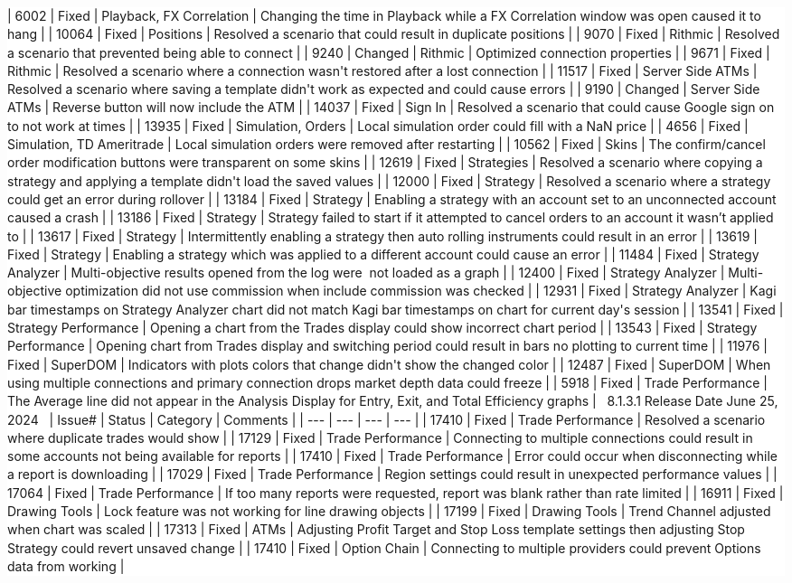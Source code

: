 | 6002 | Fixed | Playback, FX Correlation | Changing the time in Playback while a FX Correlation window was open caused it to hang |
| 10064 | Fixed | Positions | Resolved a scenario that could result in duplicate positions |
| 9070 | Fixed | Rithmic | Resolved a scenario that prevented being able to connect |
| 9240 | Changed | Rithmic | Optimized connection properties |
| 9671 | Fixed | Rithmic | Resolved a scenario where a connection wasn't restored after a lost connection |
| 11517 | Fixed | Server Side ATMs | Resolved a scenario where saving a template didn't work as expected and could cause errors |
| 9190 | Changed | Server Side ATMs | Reverse button will now include the ATM |
| 14037 | Fixed | Sign In | Resolved a scenario that could cause Google sign on to not work at times |
| 13935 | Fixed | Simulation, Orders | Local simulation order could fill with a NaN price |
| 4656 | Fixed | Simulation, TD Ameritrade | Local simulation orders were removed after restarting |
| 10562 | Fixed | Skins | The confirm/cancel order modification buttons were transparent on some skins |
| 12619 | Fixed | Strategies | Resolved a scenario where copying a strategy and applying a template didn't load the saved values |
| 12000 | Fixed | Strategy | Resolved a scenario where a strategy could get an error during rollover |
| 13184 | Fixed | Strategy | Enabling a strategy with an account set to an unconnected account caused a crash |
| 13186 | Fixed | Strategy | Strategy failed to start if it attempted to cancel orders to an account it wasn’t applied to |
| 13617 | Fixed | Strategy | Intermittently enabling a strategy then auto rolling instruments could result in an error |
| 13619 | Fixed | Strategy | Enabling a strategy which was applied to a different account could cause an error |
| 11484 | Fixed | Strategy Analyzer | Multi-objective results opened from the log were  not loaded as a graph |
| 12400 | Fixed | Strategy Analyzer | Multi-objective optimization did not use commission when include commission was checked |
| 12931 | Fixed | Strategy Analyzer | Kagi bar timestamps on Strategy Analyzer chart did not match Kagi bar timestamps on chart for current day's session |
| 13541 | Fixed | Strategy Performance | Opening a chart from the Trades display could show incorrect chart period |
| 13543 | Fixed | Strategy Performance | Opening chart from Trades display and switching period could result in bars no plotting to current time |
| 11976 | Fixed | SuperDOM | Indicators with plots colors that change didn't show the changed color |
| 12487 | Fixed | SuperDOM | When using multiple connections and primary connection drops market depth data could freeze |
| 5918 | Fixed | Trade Performance | The Average line did not appear in the Analysis Display for Entry, Exit, and Total Efficiency graphs |
 
8.1.3.1 Release Date
June 25, 2024
 
| Issue# | Status | Category | Comments |
| --- | --- | --- | --- |
| 17410 | Fixed | Trade Performance | Resolved a scenario where duplicate trades would show |
| 17129 | Fixed | Trade Performance | Connecting to multiple connections could result in some accounts not being available for reports |
| 17410 | Fixed | Trade Performance | Error could occur when disconnecting while a report is downloading |
| 17029 | Fixed | Trade Performance | Region settings could result in unexpected performance values |
| 17064 | Fixed | Trade Performance | If too many reports were requested, report was blank rather than rate limited |
| 16911 | Fixed | Drawing Tools | Lock feature was not working for line drawing objects |
| 17199 | Fixed | Drawing Tools | Trend Channel adjusted when chart was scaled |
| 17313 | Fixed | ATMs | Adjusting Profit Target and Stop Loss template settings then adjusting Stop Strategy could revert unsaved change |
| 17410 | Fixed | Option Chain | Connecting to multiple providers could prevent Options data from working |